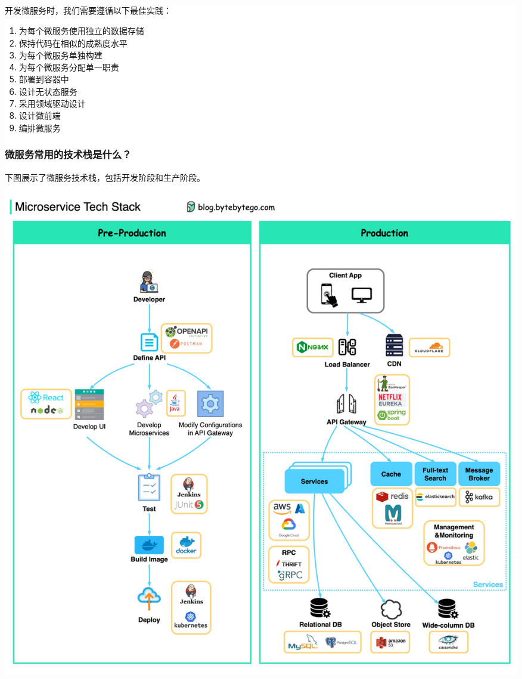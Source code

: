 开发微服务时，我们需要遵循以下最佳实践：

1. 为每个微服务使用独立的数据存储
2. 保持代码在相似的成熟度水平
3. 为每个微服务单独构建
4. 为每个微服务分配单一职责
5. 部署到容器中
6. 设计无状态服务
7. 采用领域驱动设计
8. 设计微前端
9. 编排微服务

### 微服务常用的技术栈是什么？

下图展示了微服务技术栈，包括开发阶段和生产阶段。

<p>
  <img src="images/microservice-tech.jpeg" />
</p>
